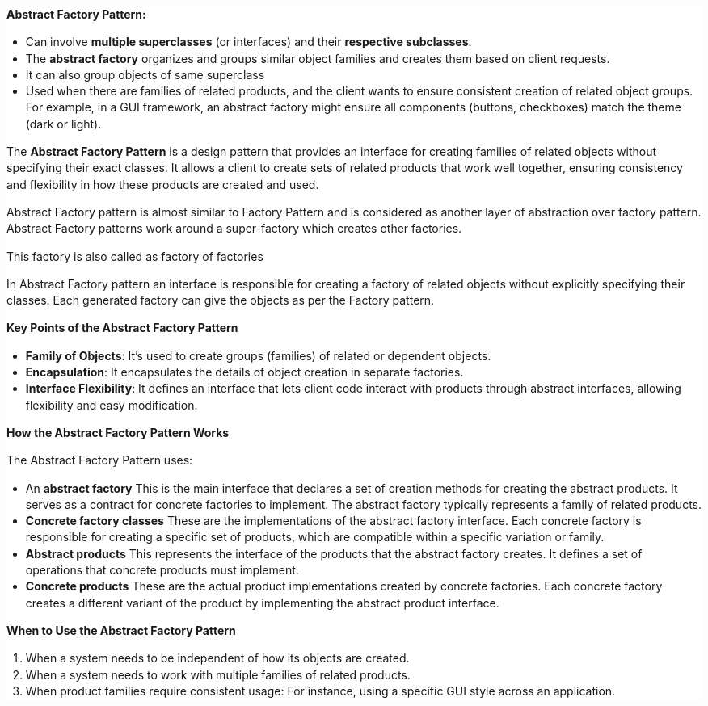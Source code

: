 <p><strong>Abstract Factory Pattern:</strong></p>
<ul>
    <li>Can involve <strong>multiple superclasses</strong> (or interfaces) and their <strong>respective subclasses</strong>.</li>
    <li>The <strong>abstract factory</strong> organizes and groups similar object families and creates them based on client requests.</li>
    <li>It can also group objects of same superclass</li>
    <li>Used when there are families of related products, and the client wants to ensure consistent creation of related object groups. For example, in a GUI framework, an abstract factory might ensure all components (buttons, checkboxes) match the theme (dark or light).</li>
</ul>

<p>The <strong>Abstract Factory Pattern</strong> is a design pattern that provides an interface for creating families of related objects without specifying their exact classes. It allows a client to create sets of related products that work well together, ensuring consistency and flexibility in how these products are created and used.</p>

<p>Abstract Factory pattern is almost similar to Factory Pattern and is considered as another layer of abstraction over factory pattern. Abstract Factory patterns work around a super-factory which creates other factories.</p>
<p>This factory is also called as factory of factories</p>
<p>In Abstract Factory pattern an interface is responsible for creating a factory of related objects without explicitly specifying their classes. Each generated factory can give the objects as per the Factory pattern.</p>

<p><strong>Key Points of the Abstract Factory Pattern</strong></p>
<ul>
    <li><strong>Family of Objects</strong>: It’s used to create groups (families) of related or dependent objects.</li>
    <li><strong>Encapsulation</strong>: It encapsulates the details of object creation in separate factories.</li>
    <li><strong>Interface Flexibility</strong>: It defines an interface that lets client code interact with products through abstract interfaces, allowing flexibility and easy modification.</li>
</ul>

<p><strong>How the Abstract Factory Pattern Works</strong></p>
<p>The Abstract Factory Pattern uses:</p>
<ul>
    <li>An <strong>abstract factory</strong> This is the main interface that declares a set of creation methods for creating the abstract products. It serves as a contract for concrete factories to implement. The abstract factory typically represents a family of related products.</li>
    <li><strong>Concrete factory classes</strong> These are the implementations of the abstract factory interface. Each concrete factory is responsible for creating a specific set of products, which are compatible within a specific variation or family.</li>
    <li><strong>Abstract products</strong> This represents the interface of the products that the abstract factory creates. It defines a set of operations that concrete products must implement.</li>
    <li><strong>Concrete products</strong> These are the actual product implementations created by concrete factories. Each concrete factory creates a different variant of the product by implementing the abstract product interface.</li>
</ul>

<p><strong>When to Use the Abstract Factory Pattern</strong></p>
<ol>
    <li>When a system needs to be independent of how its objects are created.</li>
    <li>When a system needs to work with multiple families of related products.</li>
    <li>When product families require consistent usage: For instance, using a specific GUI style across an application.</li>
</ol>
